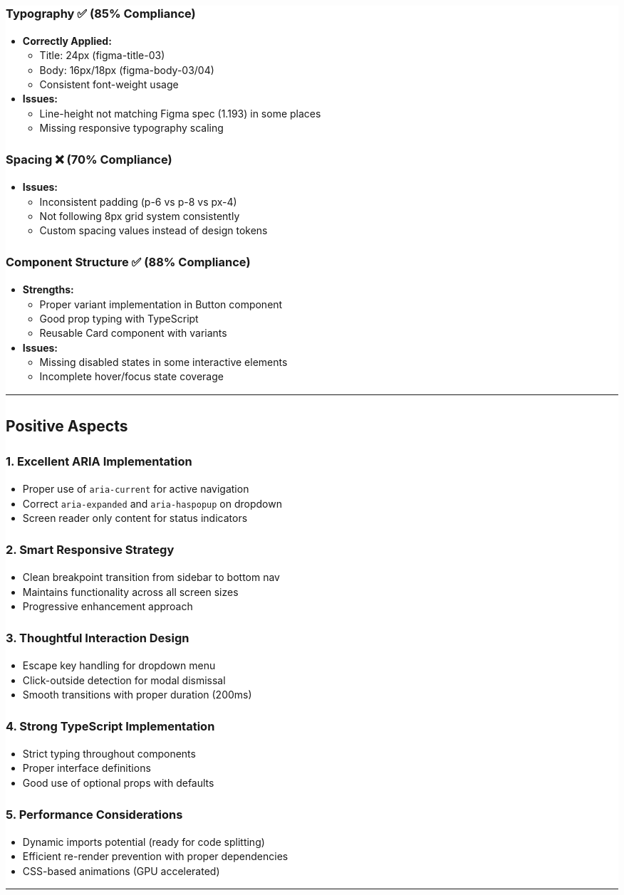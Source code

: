 ### Typography ✅ (85% Compliance)
- **Correctly Applied:**
  - Title: 24px (figma-title-03)
  - Body: 16px/18px (figma-body-03/04)
  - Consistent font-weight usage
- **Issues:**
  - Line-height not matching Figma spec (1.193) in some places
  - Missing responsive typography scaling

### Spacing ❌ (70% Compliance)
- **Issues:**
  - Inconsistent padding (p-6 vs p-8 vs px-4)
  - Not following 8px grid system consistently
  - Custom spacing values instead of design tokens

### Component Structure ✅ (88% Compliance)
- **Strengths:**
  - Proper variant implementation in Button component
  - Good prop typing with TypeScript
  - Reusable Card component with variants
- **Issues:**
  - Missing disabled states in some interactive elements
  - Incomplete hover/focus state coverage

---

## Positive Aspects

### 1. **Excellent ARIA Implementation**
- Proper use of `aria-current` for active navigation
- Correct `aria-expanded` and `aria-haspopup` on dropdown
- Screen reader only content for status indicators

### 2. **Smart Responsive Strategy**
- Clean breakpoint transition from sidebar to bottom nav
- Maintains functionality across all screen sizes
- Progressive enhancement approach

### 3. **Thoughtful Interaction Design**
- Escape key handling for dropdown menu
- Click-outside detection for modal dismissal
- Smooth transitions with proper duration (200ms)

### 4. **Strong TypeScript Implementation**
- Strict typing throughout components
- Proper interface definitions
- Good use of optional props with defaults

### 5. **Performance Considerations**
- Dynamic imports potential (ready for code splitting)
- Efficient re-render prevention with proper dependencies
- CSS-based animations (GPU accelerated)

---